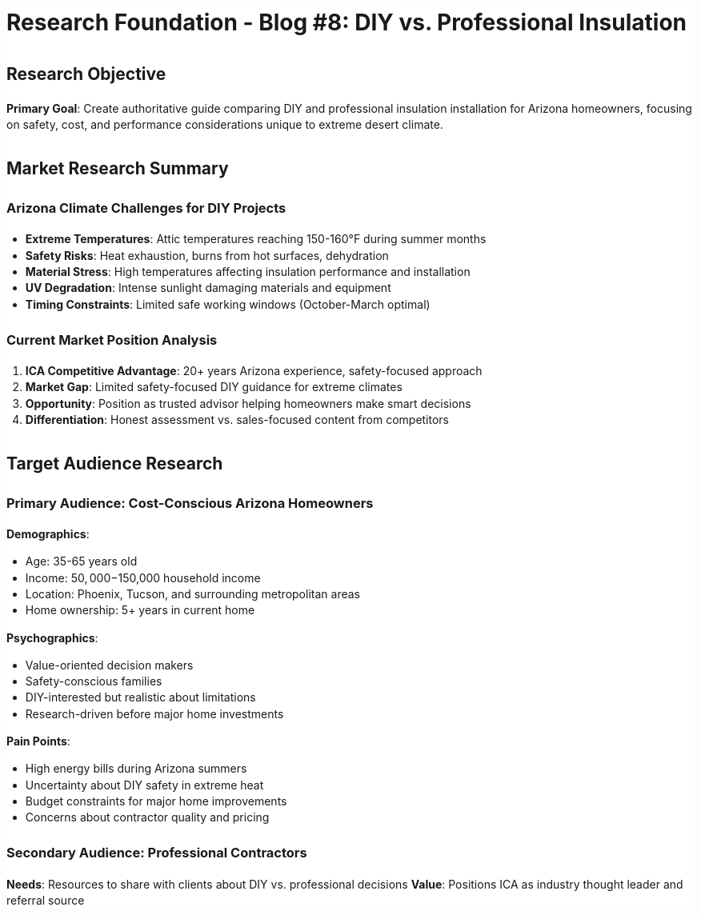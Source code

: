 # Research Foundation - Blog #8: DIY vs. Professional Insulation

## Research Objective
**Primary Goal**: Create authoritative guide comparing DIY and professional insulation installation for Arizona homeowners, focusing on safety, cost, and performance considerations unique to extreme desert climate.

## Market Research Summary

### Arizona Climate Challenges for DIY Projects
- **Extreme Temperatures**: Attic temperatures reaching 150-160°F during summer months
- **Safety Risks**: Heat exhaustion, burns from hot surfaces, dehydration
- **Material Stress**: High temperatures affecting insulation performance and installation
- **UV Degradation**: Intense sunlight damaging materials and equipment
- **Timing Constraints**: Limited safe working windows (October-March optimal)

### Current Market Position Analysis
1. **ICA Competitive Advantage**: 20+ years Arizona experience, safety-focused approach
2. **Market Gap**: Limited safety-focused DIY guidance for extreme climates
3. **Opportunity**: Position as trusted advisor helping homeowners make smart decisions
4. **Differentiation**: Honest assessment vs. sales-focused content from competitors

## Target Audience Research

### Primary Audience: Cost-Conscious Arizona Homeowners
**Demographics**:
- Age: 35-65 years old
- Income: $50,000-$150,000 household income
- Location: Phoenix, Tucson, and surrounding metropolitan areas
- Home ownership: 5+ years in current home

**Psychographics**:
- Value-oriented decision makers
- Safety-conscious families
- DIY-interested but realistic about limitations
- Research-driven before major home investments

**Pain Points**:
- High energy bills during Arizona summers
- Uncertainty about DIY safety in extreme heat
- Budget constraints for major home improvements
- Concerns about contractor quality and pricing

### Secondary Audience: Professional Contractors
**Needs**: Resources to share with clients about DIY vs. professional decisions
**Value**: Positions ICA as industry thought leader and referral source
